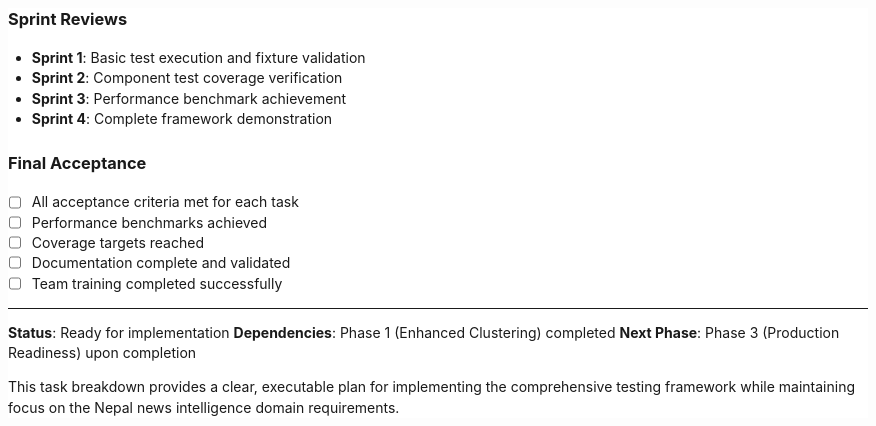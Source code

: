### Sprint Reviews
- **Sprint 1**: Basic test execution and fixture validation
- **Sprint 2**: Component test coverage verification
- **Sprint 3**: Performance benchmark achievement
- **Sprint 4**: Complete framework demonstration

### Final Acceptance
- [ ] All acceptance criteria met for each task
- [ ] Performance benchmarks achieved
- [ ] Coverage targets reached
- [ ] Documentation complete and validated
- [ ] Team training completed successfully

---

**Status**: Ready for implementation
**Dependencies**: Phase 1 (Enhanced Clustering) completed
**Next Phase**: Phase 3 (Production Readiness) upon completion

This task breakdown provides a clear, executable plan for implementing the comprehensive testing framework while maintaining focus on the Nepal news intelligence domain requirements.